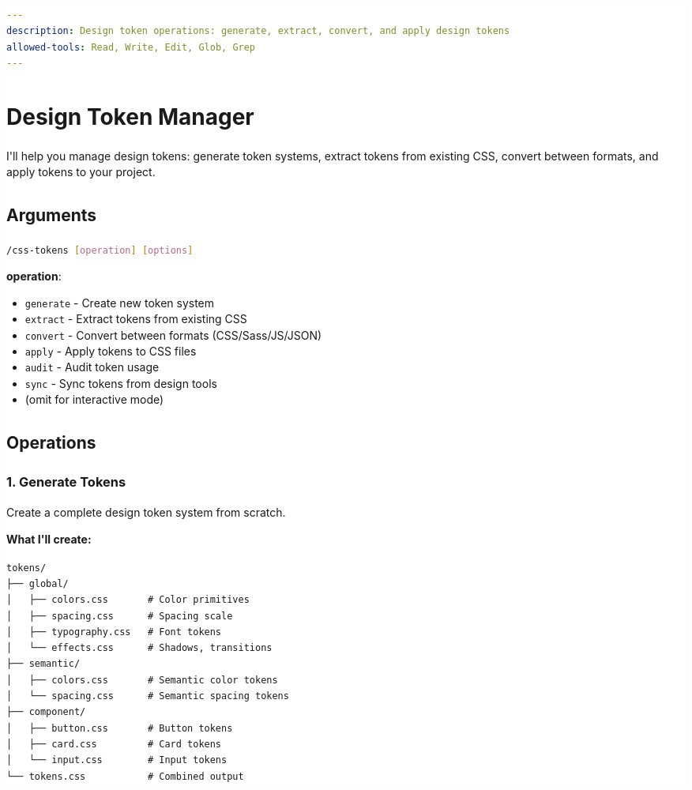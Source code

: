 ```yaml
---
description: Design token operations: generate, extract, convert, and apply design tokens
allowed-tools: Read, Write, Edit, Glob, Grep
---
```


# Design Token Manager

I'll help you manage design tokens: generate token systems, extract tokens from existing CSS, convert between formats, and apply tokens to your project.

## Arguments

```bash
/css-tokens [operation] [options]
```

**operation**:
- `generate` - Create new token system
- `extract` - Extract tokens from existing CSS
- `convert` - Convert between formats (CSS/Sass/JS/JSON)
- `apply` - Apply tokens to CSS files
- `audit` - Audit token usage
- `sync` - Sync tokens from design tools
- (omit for interactive mode)

## Operations

### 1. Generate Tokens

Create a complete design token system from scratch.

**What I'll create:**

```
tokens/
├── global/
│   ├── colors.css       # Color primitives
│   ├── spacing.css      # Spacing scale
│   ├── typography.css   # Font tokens
│   └── effects.css      # Shadows, transitions
├── semantic/
│   ├── colors.css       # Semantic color tokens
│   └── spacing.css      # Semantic spacing tokens
├── component/
│   ├── button.css       # Button tokens
│   ├── card.css         # Card tokens
│   └── input.css        # Input tokens
└── tokens.css           # Combined output
```

